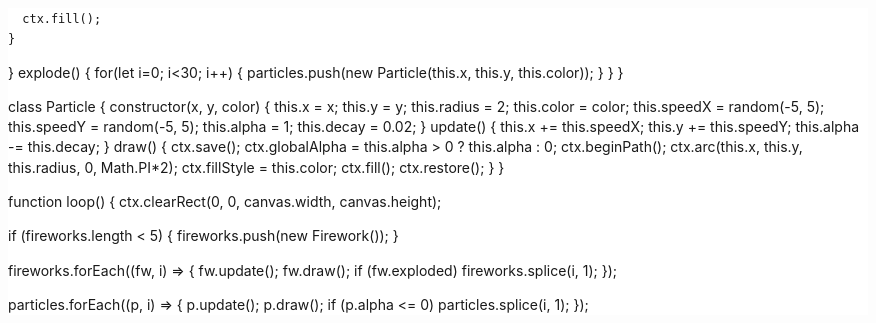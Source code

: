       ctx.fill();
    }
  }
  explode() {
    for(let i=0; i<30; i++) {
      particles.push(new Particle(this.x, this.y, this.color));
    }
  }
}

class Particle {
  constructor(x, y, color) {
    this.x = x;
    this.y = y;
    this.radius = 2;
    this.color = color;
    this.speedX = random(-5, 5);
    this.speedY = random(-5, 5);
    this.alpha = 1;
    this.decay = 0.02;
  }
  update() {
    this.x += this.speedX;
    this.y += this.speedY;
    this.alpha -= this.decay;
  }
  draw() {
    ctx.save();
    ctx.globalAlpha = this.alpha > 0 ? this.alpha : 0;
    ctx.beginPath();
    ctx.arc(this.x, this.y, this.radius, 0, Math.PI*2);
    ctx.fillStyle = this.color;
    ctx.fill();
    ctx.restore();
  }
}

function loop() {
  ctx.clearRect(0, 0, canvas.width, canvas.height);

  if (fireworks.length < 5) {
    fireworks.push(new Firework());
  }

  fireworks.forEach((fw, i) => {
    fw.update();
    fw.draw();
    if (fw.exploded) fireworks.splice(i, 1);
  });

  particles.forEach((p, i) => {
    p.update();
    p.draw();
    if (p.alpha <= 0) particles.splice(i, 1);
  });
